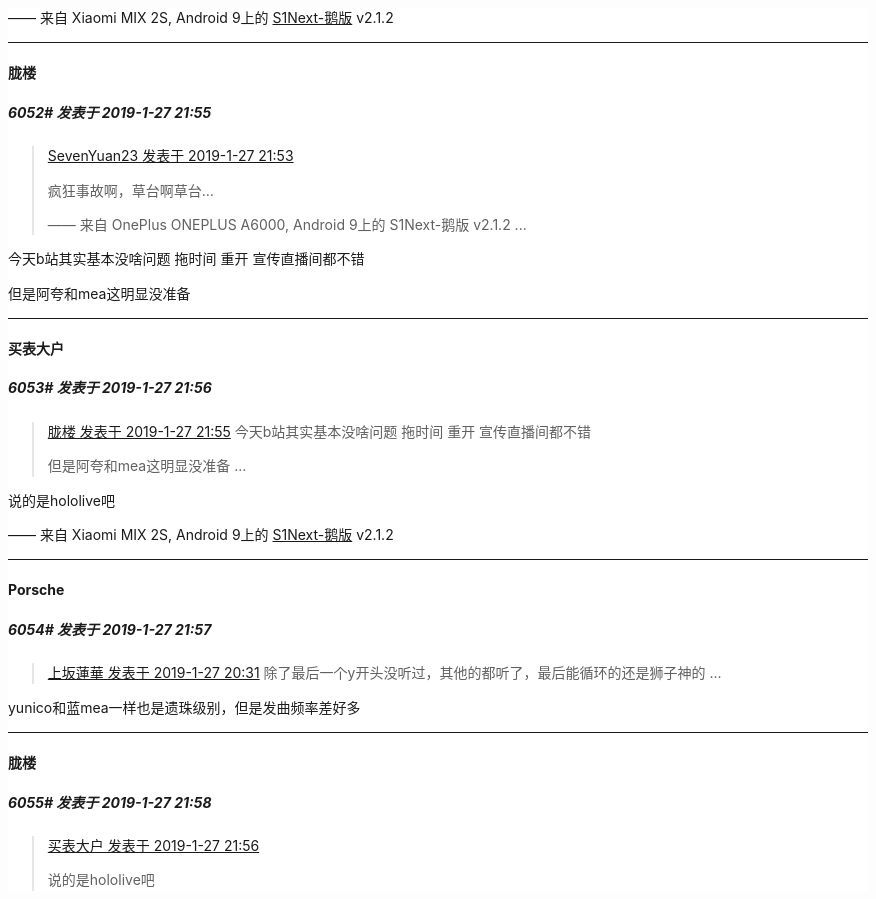 —— 来自 Xiaomi MIX 2S, Android 9上的 [S1Next-鹅版](https://github.com/ykrank/S1-Next/releases) v2.1.2


-----

####  胧楼  
##### 6052#       发表于 2019-1-27 21:55


<blockquote><a href="httphttps://bbs.saraba1st.com/2b/forum.php?mod=redirect&amp;goto=findpost&amp;pid=42407842&amp;ptid=1801966" target="_blank">SevenYuan23 发表于 2019-1-27 21:53</a>

疯狂事故啊，草台啊草台…


—— 来自 OnePlus ONEPLUS A6000, Android 9上的 S1Next-鹅版 v2.1.2 ...</blockquote>
今天b站其实基本没啥问题 拖时间 重开 宣传直播间都不错

但是阿夸和mea这明显没准备


-----

####  买表大户  
##### 6053#       发表于 2019-1-27 21:56


<blockquote><a href="httphttps://bbs.saraba1st.com/2b/forum.php?mod=redirect&amp;goto=findpost&amp;pid=42407866&amp;ptid=1801966" target="_blank">胧楼 发表于 2019-1-27 21:55</a>
今天b站其实基本没啥问题 拖时间 重开 宣传直播间都不错

但是阿夸和mea这明显没准备 ...</blockquote>
说的是hololive吧

—— 来自 Xiaomi MIX 2S, Android 9上的 [S1Next-鹅版](https://github.com/ykrank/S1-Next/releases) v2.1.2


-----

####  Porsche  
##### 6054#       发表于 2019-1-27 21:57


<blockquote><a href="httphttps://bbs.saraba1st.com/2b/forum.php?mod=redirect&amp;goto=findpost&amp;pid=42407133&amp;ptid=1801966" target="_blank">上坂蓮華 发表于 2019-1-27 20:31</a>
除了最后一个y开头没听过，其他的都听了，最后能循环的还是狮子神的 ...</blockquote>
yunico和蓝mea一样也是遗珠级别，但是发曲频率差好多


-----

####  胧楼  
##### 6055#       发表于 2019-1-27 21:58


<blockquote><a href="httphttps://bbs.saraba1st.com/2b/forum.php?mod=redirect&amp;goto=findpost&amp;pid=42407869&amp;ptid=1801966" target="_blank">买表大户 发表于 2019-1-27 21:56</a>

说的是hololive吧
